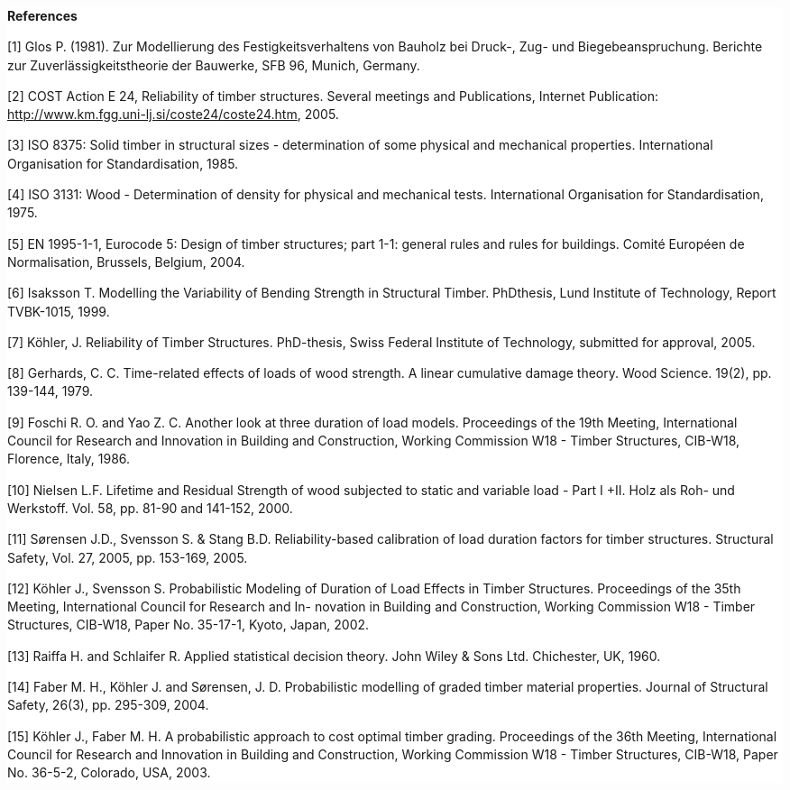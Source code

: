 **References**

[1] Glos P. (1981). Zur Modellierung des Festigkeitsverhaltens von Bauholz bei Druck-, Zug- und Biegebeanspruchung. Berichte zur Zuverlässigkeitstheorie der Bauwerke, SFB 96, Munich, Germany.

[2] COST Action E 24, Reliability of timber structures. Several meetings and Publications, Internet Publication: http://www.km.fgg.uni-lj.si/coste24/coste24.htm, 2005.

[3] ISO 8375: Solid timber in structural sizes - determination of some physical and mechanical properties. International Organisation for Standardisation, 1985.

[4] ISO 3131: Wood - Determination of density for physical and mechanical tests. International Organisation for Standardisation, 1975.

[5] EN 1995-1-1, Eurocode 5: Design of timber structures; part 1-1: general rules and rules for buildings. Comité Européen de Normalisation, Brussels, Belgium, 2004.

[6] Isaksson T. Modelling the Variability of Bending Strength in Structural Timber. PhDthesis, Lund Institute of Technology, Report TVBK-1015, 1999.

[7] Köhler, J. Reliability of Timber Structures. PhD-thesis, Swiss Federal Institute of Technology, submitted for approval, 2005.

[8] Gerhards, C. C. Time-related effects of loads of wood strength. A linear cumulative damage theory. Wood Science. 19(2), pp. 139-144, 1979.

[9] Foschi R. O. and Yao Z. C. Another look at three duration of load models. Proceedings of the 19th Meeting, International Council for Research and Innovation in Building and Construction, Working Commission W18 - Timber Structures, CIB-W18, Florence, Italy, 1986.

[10] Nielsen L.F. Lifetime and Residual Strength of wood subjected to static and variable load - Part I +II. Holz als Roh- und Werkstoff. Vol. 58, pp. 81-90 and 141-152, 2000.

[11] Sørensen J.D., Svensson S. \& Stang B.D. Reliability-based calibration of load duration factors for timber structures. Structural Safety, Vol. 27, 2005, pp. 153-169, 2005.

[12] Köhler J., Svensson S. Probabilistic Modeling of Duration of Load Effects in Timber Structures. Proceedings of the 35th Meeting, International Council for Research and In-
novation in Building and Construction, Working Commission W18 - Timber Structures, CIB-W18, Paper No. 35-17-1, Kyoto, Japan, 2002.

[13] Raiffa H. and Schlaifer R. Applied statistical decision theory. John Wiley \& Sons Ltd. Chichester, UK, 1960.

[14] Faber M. H., Köhler J. and Sørensen, J. D. Probabilistic modelling of graded timber material properties. Journal of Structural Safety, 26(3), pp. 295-309, 2004.

[15] Köhler J., Faber M. H. A probabilistic approach to cost optimal timber grading. Proceedings of the 36th Meeting, International Council for Research and Innovation in Building and Construction, Working Commission W18 - Timber Structures, CIB-W18, Paper No. 36-5-2, Colorado, USA, 2003.

